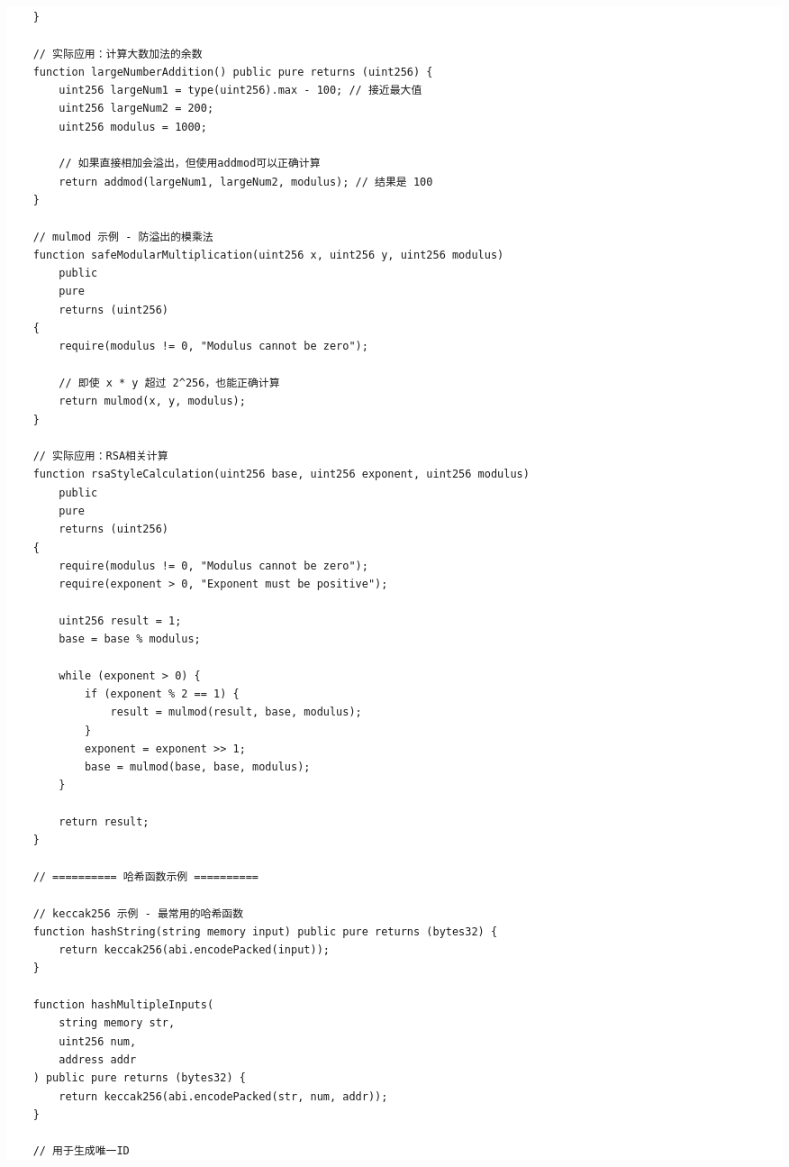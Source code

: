 ```solidity
    }
    
    // 实际应用：计算大数加法的余数
    function largeNumberAddition() public pure returns (uint256) {
        uint256 largeNum1 = type(uint256).max - 100; // 接近最大值
        uint256 largeNum2 = 200;
        uint256 modulus = 1000;
        
        // 如果直接相加会溢出，但使用addmod可以正确计算
        return addmod(largeNum1, largeNum2, modulus); // 结果是 100
    }
    
    // mulmod 示例 - 防溢出的模乘法
    function safeModularMultiplication(uint256 x, uint256 y, uint256 modulus) 
        public 
        pure 
        returns (uint256) 
    {
        require(modulus != 0, "Modulus cannot be zero");
        
        // 即使 x * y 超过 2^256，也能正确计算
        return mulmod(x, y, modulus);
    }
    
    // 实际应用：RSA相关计算
    function rsaStyleCalculation(uint256 base, uint256 exponent, uint256 modulus) 
        public 
        pure 
        returns (uint256) 
    {
        require(modulus != 0, "Modulus cannot be zero");
        require(exponent > 0, "Exponent must be positive");
        
        uint256 result = 1;
        base = base % modulus;
        
        while (exponent > 0) {
            if (exponent % 2 == 1) {
                result = mulmod(result, base, modulus);
            }
            exponent = exponent >> 1;
            base = mulmod(base, base, modulus);
        }
        
        return result;
    }
    
    // ========== 哈希函数示例 ==========
    
    // keccak256 示例 - 最常用的哈希函数
    function hashString(string memory input) public pure returns (bytes32) {
        return keccak256(abi.encodePacked(input));
    }
    
    function hashMultipleInputs(
        string memory str, 
        uint256 num, 
        address addr
    ) public pure returns (bytes32) {
        return keccak256(abi.encodePacked(str, num, addr));
    }
    
    // 用于生成唯一ID
```